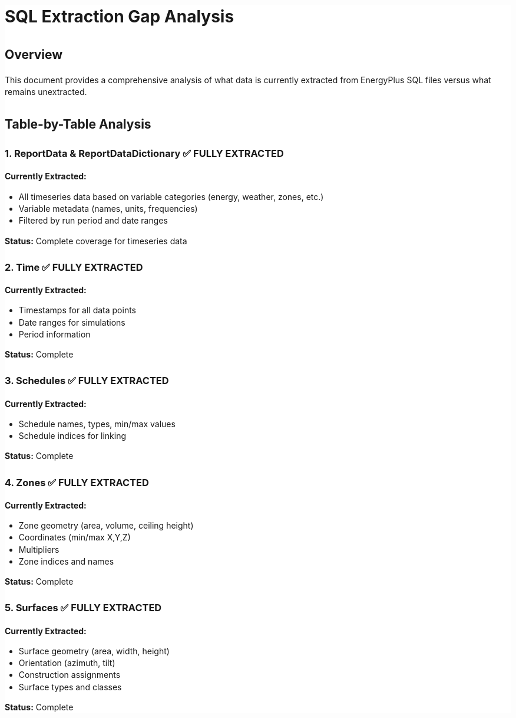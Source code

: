 # SQL Extraction Gap Analysis

## Overview
This document provides a comprehensive analysis of what data is currently extracted from EnergyPlus SQL files versus what remains unextracted.

## Table-by-Table Analysis

### 1. **ReportData & ReportDataDictionary** ✅ FULLY EXTRACTED
**Currently Extracted:**
- All timeseries data based on variable categories (energy, weather, zones, etc.)
- Variable metadata (names, units, frequencies)
- Filtered by run period and date ranges

**Status:** Complete coverage for timeseries data

### 2. **Time** ✅ FULLY EXTRACTED
**Currently Extracted:**
- Timestamps for all data points
- Date ranges for simulations
- Period information

**Status:** Complete

### 3. **Schedules** ✅ FULLY EXTRACTED
**Currently Extracted:**
- Schedule names, types, min/max values
- Schedule indices for linking

**Status:** Complete

### 4. **Zones** ✅ FULLY EXTRACTED
**Currently Extracted:**
- Zone geometry (area, volume, ceiling height)
- Coordinates (min/max X,Y,Z)
- Multipliers
- Zone indices and names

**Status:** Complete

### 5. **Surfaces** ✅ FULLY EXTRACTED
**Currently Extracted:**
- Surface geometry (area, width, height)
- Orientation (azimuth, tilt)
- Construction assignments
- Surface types and classes

**Status:** Complete
